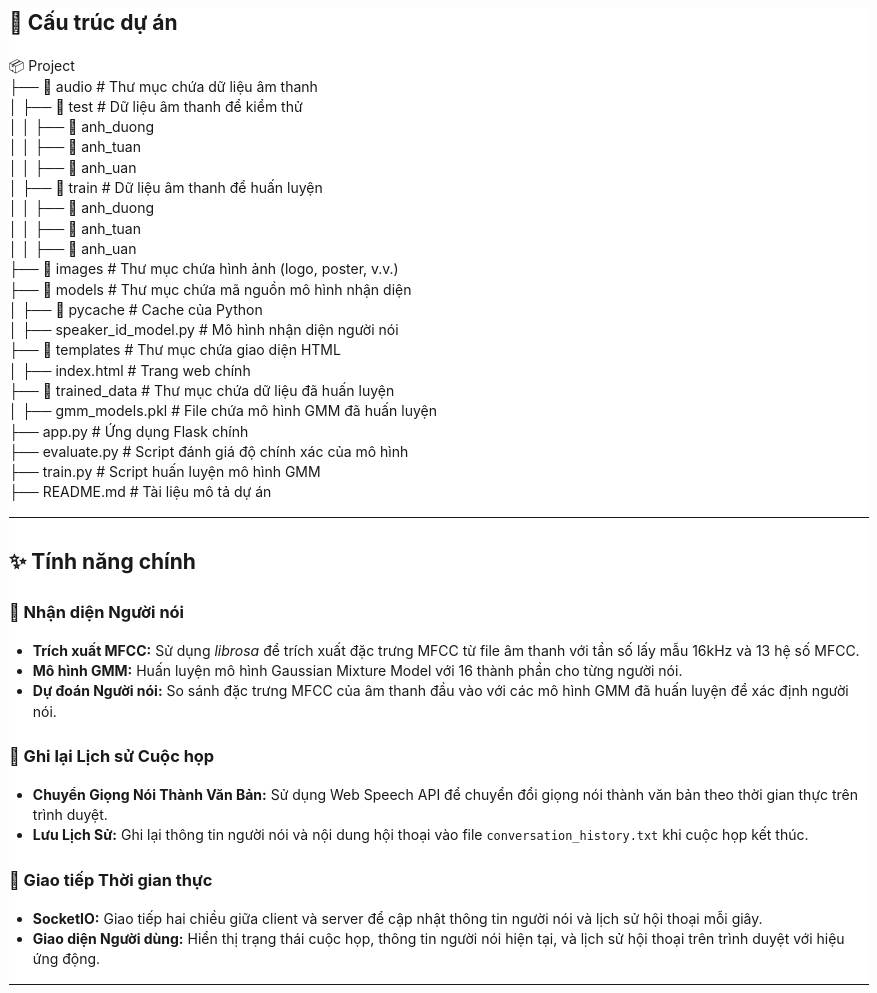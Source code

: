 
## 📂 Cấu trúc dự án
📦 Project<br>
├── 📂 audio                  # Thư mục chứa dữ liệu âm thanh<br>
│   ├── 📂 test              # Dữ liệu âm thanh để kiểm thử<br>
│   │   ├── 📂 anh_duong<br>
│   │   ├── 📂 anh_tuan<br>
│   │   ├── 📂 anh_uan<br>
│   ├── 📂 train             # Dữ liệu âm thanh để huấn luyện<br>
│   │   ├── 📂 anh_duong<br>
│   │   ├── 📂 anh_tuan<br>
│   │   ├── 📂 anh_uan<br>
├── 📂 images                # Thư mục chứa hình ảnh (logo, poster, v.v.)<br>
├── 📂 models                # Thư mục chứa mã nguồn mô hình nhận diện<br>
│   ├── 📂 pycache      # Cache của Python<br>
│   ├── speaker_id_model.py # Mô hình nhận diện người nói<br>
├── 📂 templates             # Thư mục chứa giao diện HTML<br>
│   ├── index.html          # Trang web chính<br>
├── 📂 trained_data          # Thư mục chứa dữ liệu đã huấn luyện<br>
│   ├── gmm_models.pkl      # File chứa mô hình GMM đã huấn luyện<br>
├── app.py                   # Ứng dụng Flask chính<br>
├── evaluate.py              # Script đánh giá độ chính xác của mô hình<br>
├── train.py                 # Script huấn luyện mô hình GMM<br>
├── README.md                # Tài liệu mô tả dự án<br>


---

## ✨ Tính năng chính

### 🎤 Nhận diện Người nói
- **Trích xuất MFCC:** Sử dụng _librosa_ để trích xuất đặc trưng MFCC từ file âm thanh với tần số lấy mẫu 16kHz và 13 hệ số MFCC.
- **Mô hình GMM:** Huấn luyện mô hình Gaussian Mixture Model với 16 thành phần cho từng người nói.
- **Dự đoán Người nói:** So sánh đặc trưng MFCC của âm thanh đầu vào với các mô hình GMM đã huấn luyện để xác định người nói.

### 📝 Ghi lại Lịch sử Cuộc họp
- **Chuyển Giọng Nói Thành Văn Bản:** Sử dụng Web Speech API để chuyển đổi giọng nói thành văn bản theo thời gian thực trên trình duyệt.
- **Lưu Lịch Sử:** Ghi lại thông tin người nói và nội dung hội thoại vào file `conversation_history.txt` khi cuộc họp kết thúc.

### 📡 Giao tiếp Thời gian thực
- **SocketIO:** Giao tiếp hai chiều giữa client và server để cập nhật thông tin người nói và lịch sử hội thoại mỗi giây.
- **Giao diện Người dùng:** Hiển thị trạng thái cuộc họp, thông tin người nói hiện tại, và lịch sử hội thoại trên trình duyệt với hiệu ứng động.

---
